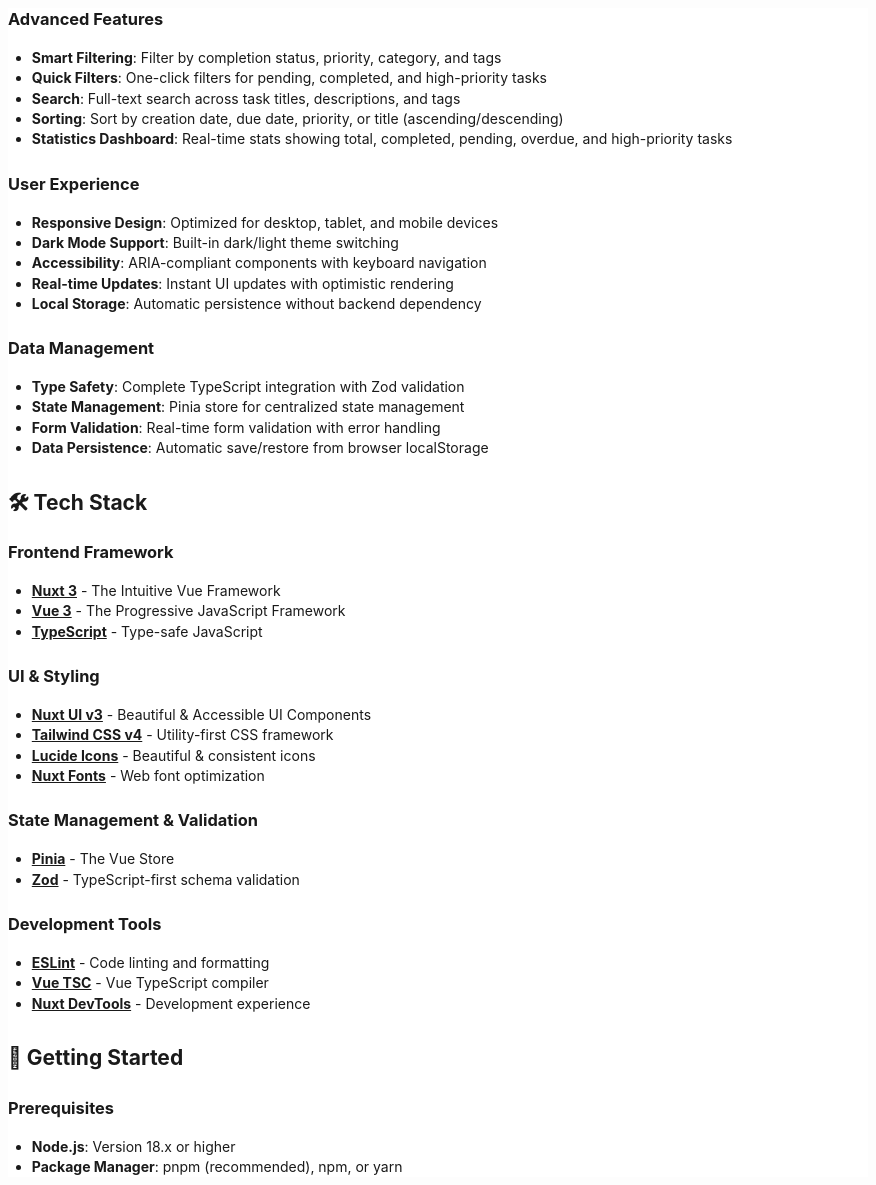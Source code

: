 ### Advanced Features
- **Smart Filtering**: Filter by completion status, priority, category, and tags
- **Quick Filters**: One-click filters for pending, completed, and high-priority tasks
- **Search**: Full-text search across task titles, descriptions, and tags
- **Sorting**: Sort by creation date, due date, priority, or title (ascending/descending)
- **Statistics Dashboard**: Real-time stats showing total, completed, pending, overdue, and high-priority tasks

### User Experience
- **Responsive Design**: Optimized for desktop, tablet, and mobile devices
- **Dark Mode Support**: Built-in dark/light theme switching
- **Accessibility**: ARIA-compliant components with keyboard navigation
- **Real-time Updates**: Instant UI updates with optimistic rendering
- **Local Storage**: Automatic persistence without backend dependency

### Data Management
- **Type Safety**: Complete TypeScript integration with Zod validation
- **State Management**: Pinia store for centralized state management
- **Form Validation**: Real-time form validation with error handling
- **Data Persistence**: Automatic save/restore from browser localStorage

## 🛠️ Tech Stack

### Frontend Framework
- **[Nuxt 3](https://nuxt.com/)** - The Intuitive Vue Framework
- **[Vue 3](https://vuejs.org/)** - The Progressive JavaScript Framework
- **[TypeScript](https://www.typescriptlang.org/)** - Type-safe JavaScript

### UI & Styling
- **[Nuxt UI v3](https://ui3.nuxt.dev/)** - Beautiful & Accessible UI Components
- **[Tailwind CSS v4](https://tailwindcss.com/)** - Utility-first CSS framework
- **[Lucide Icons](https://lucide.dev/)** - Beautiful & consistent icons
- **[Nuxt Fonts](https://fonts.nuxt.com/)** - Web font optimization

### State Management & Validation
- **[Pinia](https://pinia.vuejs.org/)** - The Vue Store
- **[Zod](https://zod.dev/)** - TypeScript-first schema validation

### Development Tools
- **[ESLint](https://eslint.org/)** - Code linting and formatting
- **[Vue TSC](https://github.com/vuejs/language-tools)** - Vue TypeScript compiler
- **[Nuxt DevTools](https://devtools.nuxt.com/)** - Development experience

## 🚀 Getting Started

### Prerequisites
- **Node.js**: Version 18.x or higher
- **Package Manager**: pnpm (recommended), npm, or yarn
